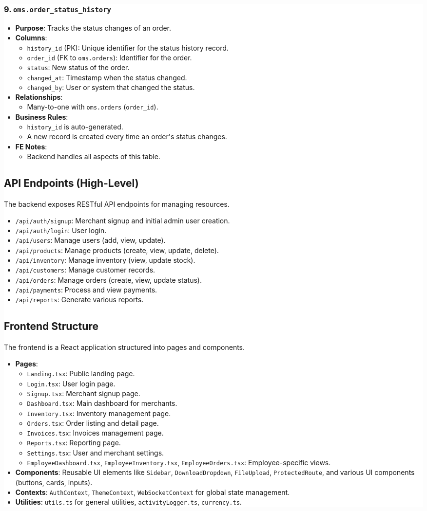 ### 9. `oms.order_status_history`

*   **Purpose**: Tracks the status changes of an order.
*   **Columns**:
    *   `history_id` (PK): Unique identifier for the status history record.
    *   `order_id` (FK to `oms.orders`): Identifier for the order.
    *   `status`: New status of the order.
    *   `changed_at`: Timestamp when the status changed.
    *   `changed_by`: User or system that changed the status.
*   **Relationships**:
    *   Many-to-one with `oms.orders` (`order_id`).
*   **Business Rules**:
    *   `history_id` is auto-generated.
    *   A new record is created every time an order's status changes.
*   **FE Notes**:
    *   Backend handles all aspects of this table.

## API Endpoints (High-Level)

The backend exposes RESTful API endpoints for managing resources.

*   `/api/auth/signup`: Merchant signup and initial admin user creation.
*   `/api/auth/login`: User login.
*   `/api/users`: Manage users (add, view, update).
*   `/api/products`: Manage products (create, view, update, delete).
*   `/api/inventory`: Manage inventory (view, update stock).
*   `/api/customers`: Manage customer records.
*   `/api/orders`: Manage orders (create, view, update status).
*   `/api/payments`: Process and view payments.
*   `/api/reports`: Generate various reports.

## Frontend Structure

The frontend is a React application structured into pages and components.

*   **Pages**:
    *   `Landing.tsx`: Public landing page.
    *   `Login.tsx`: User login page.
    *   `Signup.tsx`: Merchant signup page.
    *   `Dashboard.tsx`: Main dashboard for merchants.
    *   `Inventory.tsx`: Inventory management page.
    *   `Orders.tsx`: Order listing and detail page.
    *   `Invoices.tsx`: Invoices management page.
    *   `Reports.tsx`: Reporting page.
    *   `Settings.tsx`: User and merchant settings.
    *   `EmployeeDashboard.tsx`, `EmployeeInventory.tsx`, `EmployeeOrders.tsx`: Employee-specific views.
*   **Components**: Reusable UI elements like `Sidebar`, `DownloadDropdown`, `FileUpload`, `ProtectedRoute`, and various UI components (buttons, cards, inputs).
*   **Contexts**: `AuthContext`, `ThemeContext`, `WebSocketContext` for global state management.
*   **Utilities**: `utils.ts` for general utilities, `activityLogger.ts`, `currency.ts`.
